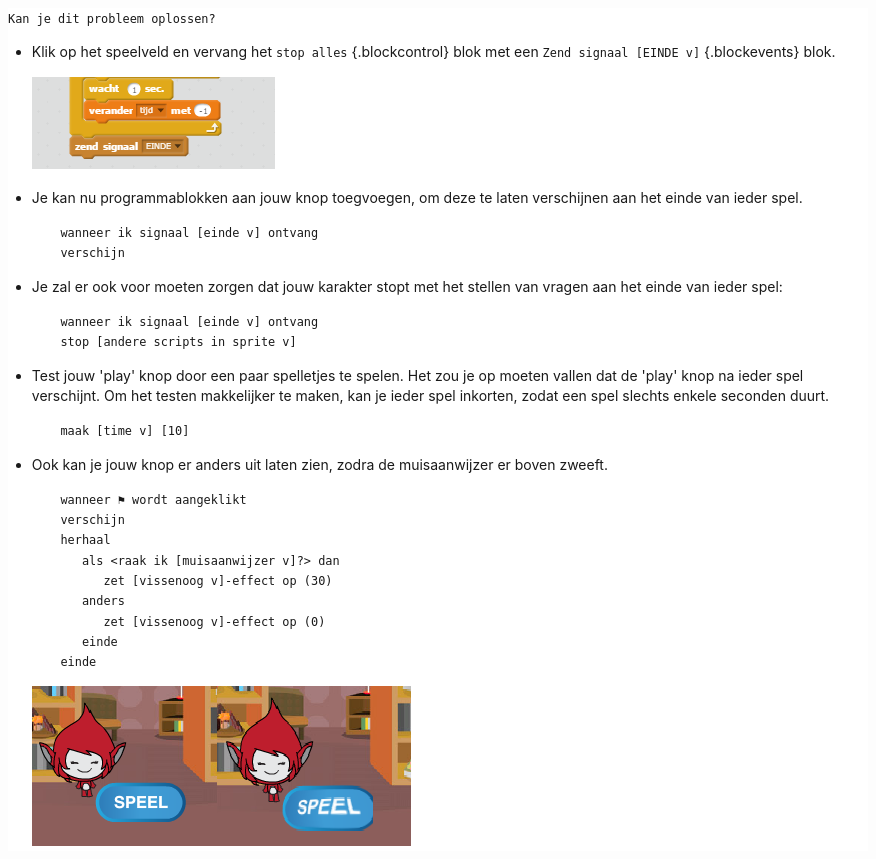 	Kan je dit probleem oplossen?

+ Klik op het speelveld en vervang het `stop alles` {.blockcontrol} blok met een  `Zend signaal [EINDE v]` {.blockevents} blok.

	![screenshot](brain-end.png)

+ Je kan nu programmablokken aan jouw knop toegvoegen, om deze te laten verschijnen aan het einde van ieder spel.

	```blocks
		wanneer ik signaal [einde v] ontvang
		verschijn
	```

+ Je zal er ook voor moeten zorgen dat jouw karakter stopt met het stellen van vragen aan het einde van ieder spel:

	```blocks
		wanneer ik signaal [einde v] ontvang
		stop [andere scripts in sprite v]
	```

+ Test jouw 'play' knop door een paar spelletjes te spelen. Het zou je op moeten vallen dat de 'play' knop na ieder spel verschijnt. Om het testen makkelijker te maken, kan je ieder spel inkorten, zodat een spel slechts enkele seconden duurt.

	```blocks
		maak [time v] [10]
	```

+ Ook kan je jouw knop er anders uit laten zien, zodra de muisaanwijzer er boven zweeft.

	```blocks
		wanneer ⚑ wordt aangeklikt
		verschijn
		herhaal
		   als <raak ik [muisaanwijzer v]?> dan
		      zet [vissenoog v]-effect op (30)
		   anders
		      zet [vissenoog v]-effect op (0)
		   einde
		einde
	```

	![screenshot](brain-fisheye.png)

